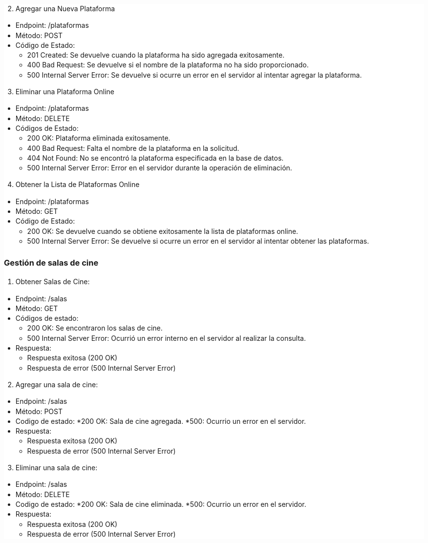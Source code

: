 2. Agregar una Nueva Plataforma
* Endpoint: /plataformas
* Método: POST
* Código de Estado:
  * 201 Created: Se devuelve cuando la plataforma ha sido agregada exitosamente.
  * 400 Bad Request: Se devuelve si el nombre de la plataforma no ha sido proporcionado.
  * 500 Internal Server Error: Se devuelve si ocurre un error en el servidor al intentar agregar la plataforma.

3. Eliminar una Plataforma Online
* Endpoint: /plataformas
* Método: DELETE
* Códigos de Estado:
  * 200 OK: Plataforma eliminada exitosamente.
  * 400 Bad Request: Falta el nombre de la plataforma en la solicitud.
  * 404 Not Found: No se encontró la plataforma especificada en la base de datos.
  * 500 Internal Server Error: Error en el servidor durante la operación de eliminación.


4. Obtener la Lista de Plataformas Online
* Endpoint: /plataformas
* Método: GET
* Código de Estado:
  * 200 OK: Se devuelve cuando se obtiene exitosamente la lista de plataformas online.
  * 500 Internal Server Error: Se devuelve si ocurre un error en el servidor al intentar obtener las plataformas.

### Gestión de salas de cine 
1. Obtener Salas de Cine:
* Endpoint: /salas
* Método: GET
* Códigos de estado:
  * 200 OK: Se encontraron los salas de cine.
  * 500 Internal Server Error: Ocurrió un error interno en el servidor al realizar la consulta.
* Respuesta:
  * Respuesta exitosa (200 OK)
  * Respuesta de error (500 Internal Server Error)

2. Agregar una sala de cine:
* Endpoint: /salas
* Método: POST
* Codigo de estado:
  *200 OK: Sala de cine agregada.
  *500: Ocurrio un error en el servidor.
* Respuesta:
  * Respuesta exitosa (200 OK)
  * Respuesta de error (500 Internal Server Error)

3. Eliminar una sala de cine:
* Endpoint: /salas
* Método: DELETE
* Codigo de estado:
  *200 OK: Sala de cine eliminada.
  *500: Ocurrio un error en el servidor.
* Respuesta:
  * Respuesta exitosa (200 OK)
  * Respuesta de error (500 Internal Server Error)
